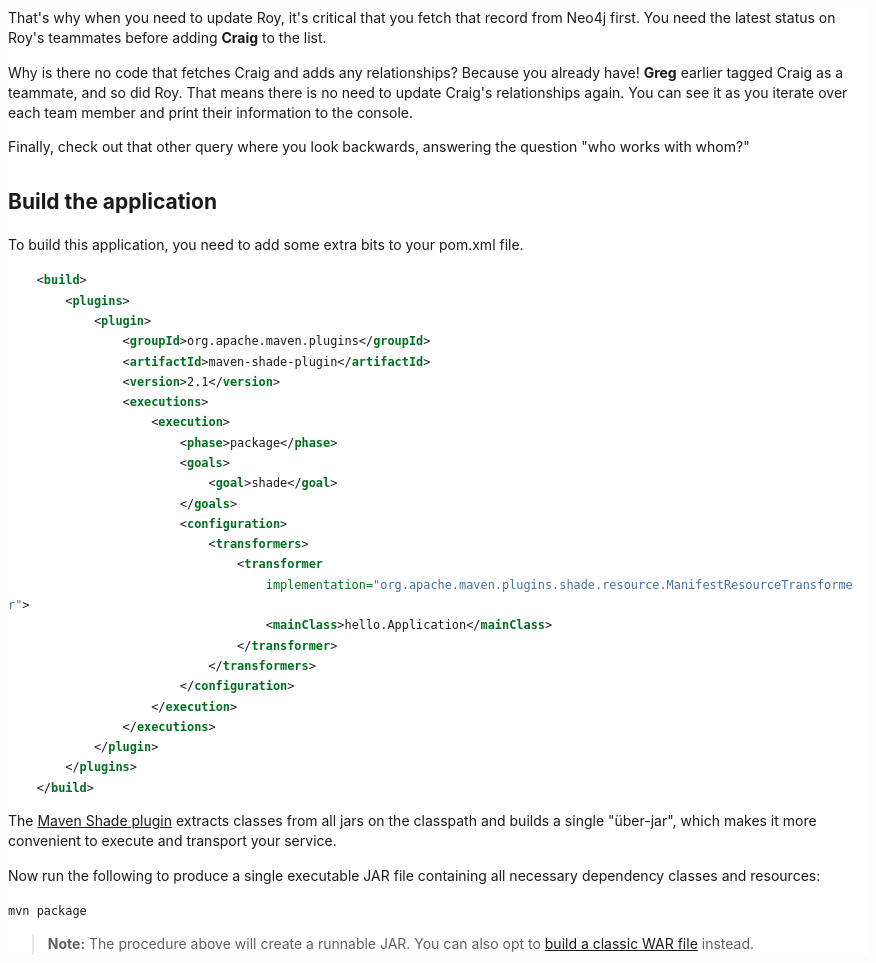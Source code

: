 That's why when you need to update Roy, it's critical that you fetch that record from Neo4j first. You need the latest status on Roy's teammates before adding **Craig** to the list.

Why is there no code that fetches Craig and adds any relationships? Because you already have! **Greg** earlier tagged Craig as a teammate, and so did Roy. That means there is no need to update Craig's relationships again. You can see it as you iterate over each team member and print their information to the console.

Finally, check out that other query where you look backwards, answering the question "who works with whom?"


Build the application
------------------------

To build this application, you need to add some extra bits to your pom.xml file.

```xml
	<build>
		<plugins>
			<plugin>
				<groupId>org.apache.maven.plugins</groupId>
				<artifactId>maven-shade-plugin</artifactId>
				<version>2.1</version>
				<executions>
					<execution>
						<phase>package</phase>
						<goals>
							<goal>shade</goal>
						</goals>
						<configuration>
							<transformers>
								<transformer
									implementation="org.apache.maven.plugins.shade.resource.ManifestResourceTransformer">
									<mainClass>hello.Application</mainClass>
								</transformer>
							</transformers>
						</configuration>
					</execution>
				</executions>
			</plugin>
		</plugins>
	</build>
```

The [Maven Shade plugin][maven-shade-plugin] extracts classes from all jars on the classpath and builds a single "über-jar", which makes it more convenient to execute and transport your service.

Now run the following to produce a single executable JAR file containing all necessary dependency classes and resources:

    mvn package

[maven-shade-plugin]: https://maven.apache.org/plugins/maven-shade-plugin

> **Note:** The procedure above will create a runnable JAR. You can also opt to [build a classic WAR file](/guides/gs/convert-jar-to-war/content) instead.


[jdk]: http://www.oracle.com/technetwork/java/javase/downloads/index.html
[mvn]: http://maven.apache.org/download.cgi
[zip]: https://github.com/springframework-meta/gs-accessing-data-neo4j/archive/master.zip